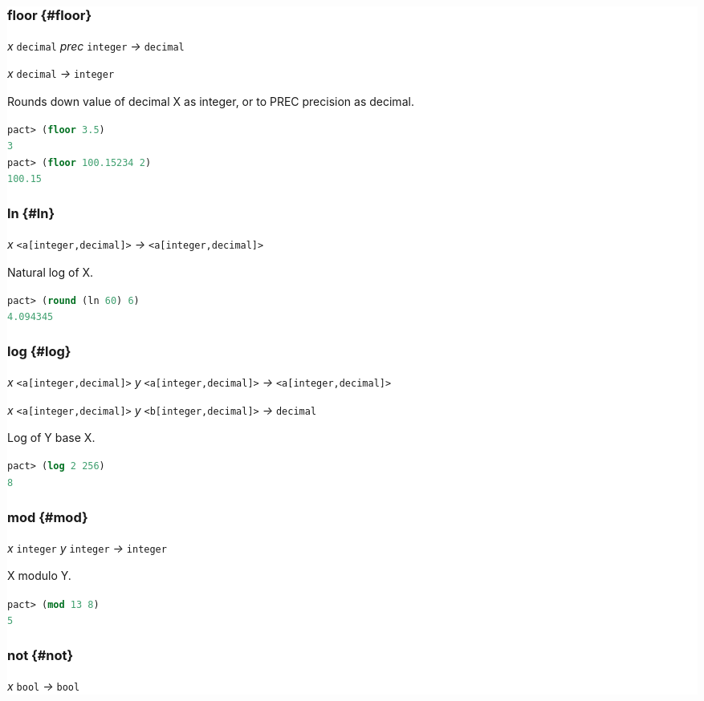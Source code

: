 
### floor {#floor}

*x*&nbsp;`decimal` *prec*&nbsp;`integer` *&rarr;*&nbsp;`decimal`

*x*&nbsp;`decimal` *&rarr;*&nbsp;`integer`


Rounds down value of decimal X as integer, or to PREC precision as decimal.
```lisp
pact> (floor 3.5)
3
pact> (floor 100.15234 2)
100.15
```


### ln {#ln}

*x*&nbsp;`<a[integer,decimal]>` *&rarr;*&nbsp;`<a[integer,decimal]>`


Natural log of X.
```lisp
pact> (round (ln 60) 6)
4.094345
```


### log {#log}

*x*&nbsp;`<a[integer,decimal]>` *y*&nbsp;`<a[integer,decimal]>` *&rarr;*&nbsp;`<a[integer,decimal]>`

*x*&nbsp;`<a[integer,decimal]>` *y*&nbsp;`<b[integer,decimal]>` *&rarr;*&nbsp;`decimal`


Log of Y base X.
```lisp
pact> (log 2 256)
8
```


### mod {#mod}

*x*&nbsp;`integer` *y*&nbsp;`integer` *&rarr;*&nbsp;`integer`


X modulo Y.
```lisp
pact> (mod 13 8)
5
```


### not {#not}

*x*&nbsp;`bool` *&rarr;*&nbsp;`bool`
